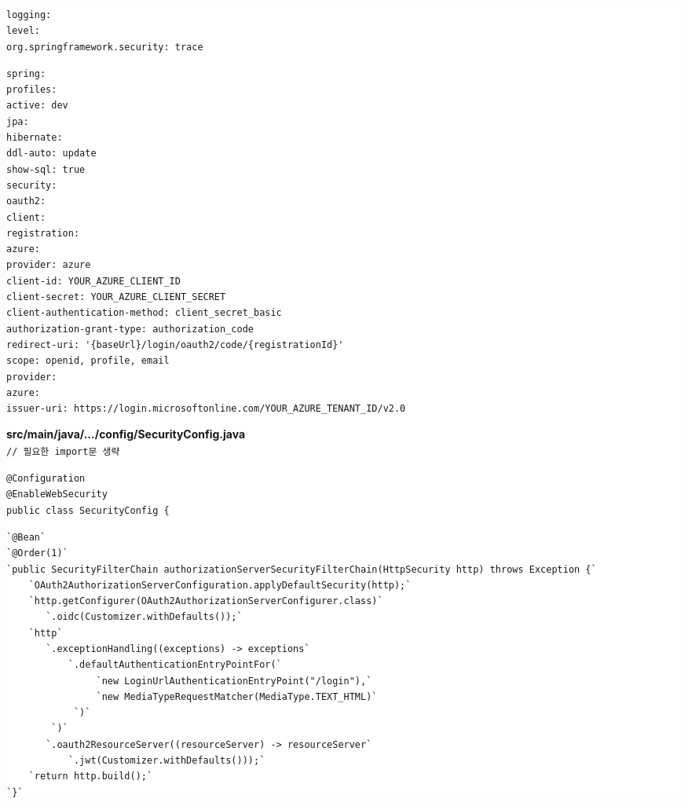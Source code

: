 `logging:`  
  `level:`  
    `org.springframework.security: trace`

`spring:`  
  `profiles:`  
    `active: dev`  
  `jpa:`  
    `hibernate:`  
      `ddl-auto: update`  
    `show-sql: true`  
  `security:`  
    `oauth2:`  
      `client:`  
        `registration:`  
          `azure:`  
            `provider: azure`  
            `client-id: YOUR_AZURE_CLIENT_ID`  
            `client-secret: YOUR_AZURE_CLIENT_SECRET`  
            `client-authentication-method: client_secret_basic`  
            `authorization-grant-type: authorization_code`  
            `redirect-uri: '{baseUrl}/login/oauth2/code/{registrationId}'`  
            `scope: openid, profile, email`  
        `provider:`  
          `azure:`  
            `issuer-uri: https://login.microsoftonline.com/YOUR_AZURE_TENANT_ID/v2.0`

**src/main/java/.../config/SecurityConfig.java**  
`// 필요한 import문 생략`

`@Configuration`  
`@EnableWebSecurity`  
`public class SecurityConfig {`

    `@Bean`  
    `@Order(1)`  
    `public SecurityFilterChain authorizationServerSecurityFilterChain(HttpSecurity http) throws Exception {`  
        `OAuth2AuthorizationServerConfiguration.applyDefaultSecurity(http);`  
        `http.getConfigurer(OAuth2AuthorizationServerConfigurer.class)`  
           `.oidc(Customizer.withDefaults());`  
        `http`  
           `.exceptionHandling((exceptions) -> exceptions`  
               `.defaultAuthenticationEntryPointFor(`  
                    `new LoginUrlAuthenticationEntryPoint("/login"),`  
                    `new MediaTypeRequestMatcher(MediaType.TEXT_HTML)`  
                `)`  
            `)`  
           `.oauth2ResourceServer((resourceServer) -> resourceServer`  
               `.jwt(Customizer.withDefaults()));`  
        `return http.build();`  
    `}`
